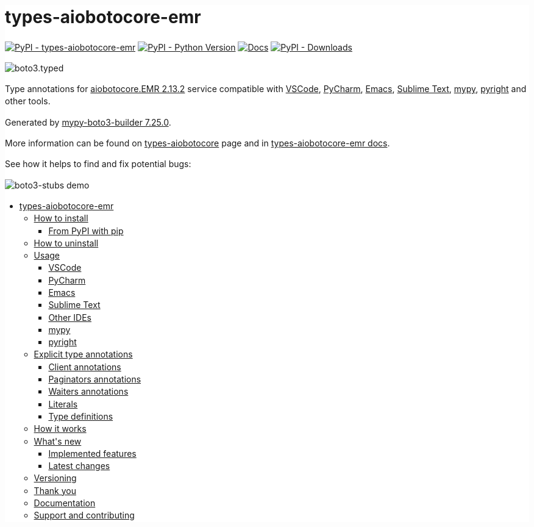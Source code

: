 <a id="types-aiobotocore-emr"></a>

# types-aiobotocore-emr

[![PyPI - types-aiobotocore-emr](https://img.shields.io/pypi/v/types-aiobotocore-emr.svg?color=blue)](https://pypi.org/project/types-aiobotocore-emr)
[![PyPI - Python Version](https://img.shields.io/pypi/pyversions/types-aiobotocore-emr.svg?color=blue)](https://pypi.org/project/types-aiobotocore-emr)
[![Docs](https://img.shields.io/readthedocs/types-aiobotocore.svg?color=blue)](https://youtype.github.io/types_aiobotocore_docs/types_aiobotocore_emr/)
[![PyPI - Downloads](https://static.pepy.tech/badge/types-aiobotocore-emr)](https://pepy.tech/project/types-aiobotocore-emr)

![boto3.typed](https://github.com/youtype/mypy_boto3_builder/raw/main/logo.png)

Type annotations for
[aiobotocore.EMR 2.13.2](https://boto3.amazonaws.com/v1/documentation/api/latest/reference/services/emr.html#EMR)
service compatible with [VSCode](https://code.visualstudio.com/),
[PyCharm](https://www.jetbrains.com/pycharm/),
[Emacs](https://www.gnu.org/software/emacs/),
[Sublime Text](https://www.sublimetext.com/),
[mypy](https://github.com/python/mypy),
[pyright](https://github.com/microsoft/pyright) and other tools.

Generated by
[mypy-boto3-builder 7.25.0](https://github.com/youtype/mypy_boto3_builder).

More information can be found on
[types-aiobotocore](https://pypi.org/project/types-aiobotocore/) page and in
[types-aiobotocore-emr docs](https://youtype.github.io/types_aiobotocore_docs/types_aiobotocore_emr/).

See how it helps to find and fix potential bugs:

![boto3-stubs demo](https://github.com/youtype/mypy_boto3_builder/raw/main/demo.gif)

- [types-aiobotocore-emr](#types-aiobotocore-emr)
  - [How to install](#how-to-install)
    - [From PyPI with pip](#from-pypi-with-pip)
  - [How to uninstall](#how-to-uninstall)
  - [Usage](#usage)
    - [VSCode](#vscode)
    - [PyCharm](#pycharm)
    - [Emacs](#emacs)
    - [Sublime Text](#sublime-text)
    - [Other IDEs](#other-ides)
    - [mypy](#mypy)
    - [pyright](#pyright)
  - [Explicit type annotations](#explicit-type-annotations)
    - [Client annotations](#client-annotations)
    - [Paginators annotations](#paginators-annotations)
    - [Waiters annotations](#waiters-annotations)
    - [Literals](#literals)
    - [Type definitions](#type-definitions)
  - [How it works](#how-it-works)
  - [What's new](#what's-new)
    - [Implemented features](#implemented-features)
    - [Latest changes](#latest-changes)
  - [Versioning](#versioning)
  - [Thank you](#thank-you)
  - [Documentation](#documentation)
  - [Support and contributing](#support-and-contributing)
